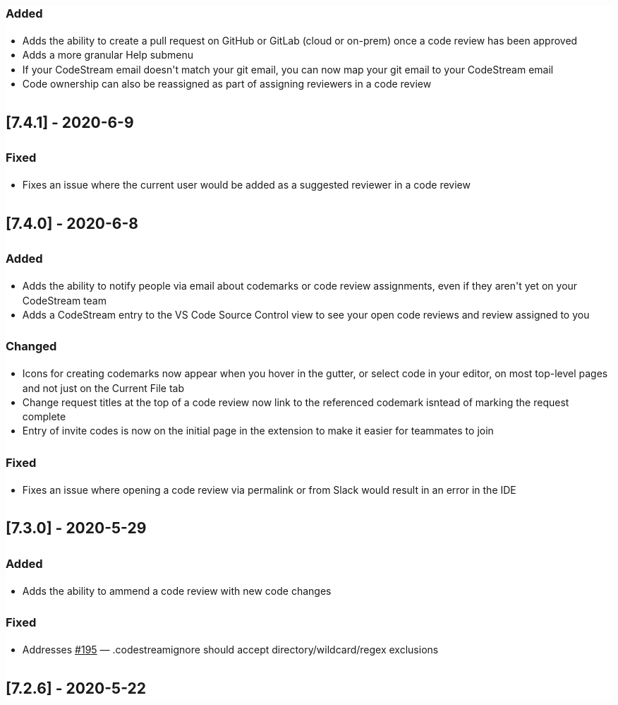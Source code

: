 ### Added

- Adds the ability to create a pull request on GitHub or GitLab (cloud or on-prem) once a code review has been approved
- Adds a more granular Help submenu
- If your CodeStream email doesn't match your git email, you can now map your git email to your CodeStream email
- Code ownership can also be reassigned as part of assigning reviewers in a code review

## [7.4.1] - 2020-6-9

### Fixed

- Fixes an issue where the current user would be added as a suggested reviewer in a code review

## [7.4.0] - 2020-6-8

### Added

- Adds the ability to notify people via email about codemarks or code review assignments, even if they aren't yet on your CodeStream team
- Adds a CodeStream entry to the VS Code Source Control view to see your open code reviews and review assigned to you

### Changed

- Icons for creating codemarks now appear when you hover in the gutter, or select code in your editor, on most top-level pages and not just on the Current File tab
- Change request titles at the top of a code review now link to the referenced codemark isntead of marking the request complete
- Entry of invite codes is now on the initial page in the extension to make it easier for teammates to join

### Fixed

- Fixes an issue where opening a code review via permalink or from Slack would result in an error in the IDE

## [7.3.0] - 2020-5-29

### Added

- Adds the ability to ammend a code review with new code changes

### Fixed

- Addresses [#195](https://github.com/TeamCodeStream/CodeStream/issues/195) &mdash; .codestreamignore should accept directory/wildcard/regex exclusions

## [7.2.6] - 2020-5-22
